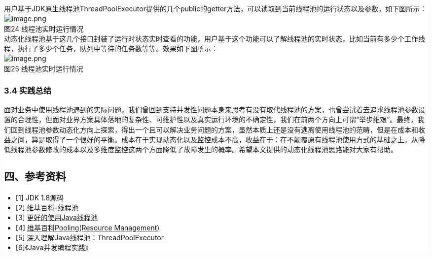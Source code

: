 用户基于JDK原生线程池ThreadPoolExecutor提供的几个public的getter方法，可以读取到当前线程池的运行状态以及参数，如下图所示：<br />![image.png](https://cdn.nlark.com/yuque/0/2022/png/763022/1668309451654-19a6361c-5263-4a24-be8c-5140a6c1867a.png#averageHue=%23f5f3f1&clientId=ued2085f1-9542-4&from=paste&id=u06871ce7&originHeight=496&originWidth=1252&originalType=url&ratio=1&rotation=0&showTitle=false&size=167574&status=done&style=none&taskId=u393ea508-76ac-4d8e-8880-c1b87409f2b&title=)<br />图24 线程池实时运行情况<br />动态化线程池基于这几个接口封装了运行时状态实时查看的功能，用户基于这个功能可以了解线程池的实时状态，比如当前有多少个工作线程，执行了多少个任务，队列中等待的任务数等等。效果如下图所示：<br />![image.png](https://cdn.nlark.com/yuque/0/2022/png/763022/1668309452068-dd1e2d97-de3f-4637-861c-c9530f13c187.png#averageHue=%23f6f6f6&clientId=ued2085f1-9542-4&from=paste&id=u9cd97995&originHeight=978&originWidth=918&originalType=url&ratio=1&rotation=0&showTitle=false&size=118732&status=done&style=none&taskId=u7f16fa42-ce75-407e-9584-9610a36a329&title=)<br />图25 线程池实时运行情况
### 3.4 实践总结
面对业务中使用线程池遇到的实际问题，我们曾回到支持并发性问题本身来思考有没有取代线程池的方案，也曾尝试着去追求线程池参数设置的合理性，但面对业界方案具体落地的复杂性、可维护性以及真实运行环境的不确定性，我们在前两个方向上可谓“举步维艰”。最终，我们回到线程池参数动态化方向上探索，得出一个且可以解决业务问题的方案，虽然本质上还是没有逃离使用线程池的范畴，但是在成本和收益之间，算是取得了一个很好的平衡。成本在于实现动态化以及监控成本不高，收益在于：在不颠覆原有线程池使用方式的基础之上，从降低线程池参数修改的成本以及多维度监控这两个方面降低了故障发生的概率。希望本文提供的动态化线程池思路能对大家有帮助。
## 四、参考资料

- [1] JDK 1.8源码
- [2] [维基百科-线程池](https://zh.wikipedia.org/wiki/%E7%BA%BF%E7%A8%8B%E6%B1%A0)
- [3] [更好的使用Java线程池](https://my.oschina.net/andylucc/blog/648127)
- [4] [维基百科Pooling(Resource Management)](https://en.wikipedia.org/wiki/Pooling_(resource_management))
- [5] [深入理解Java线程池：ThreadPoolExecutor](http://www.ideabuffer.cn/2017/04/04/%E6%B7%B1%E5%85%A5%E7%90%86%E8%A7%A3Java%E7%BA%BF%E7%A8%8B%E6%B1%A0%EF%BC%9AThreadPoolExecutor/)
- [6]《Java并发编程实践》
